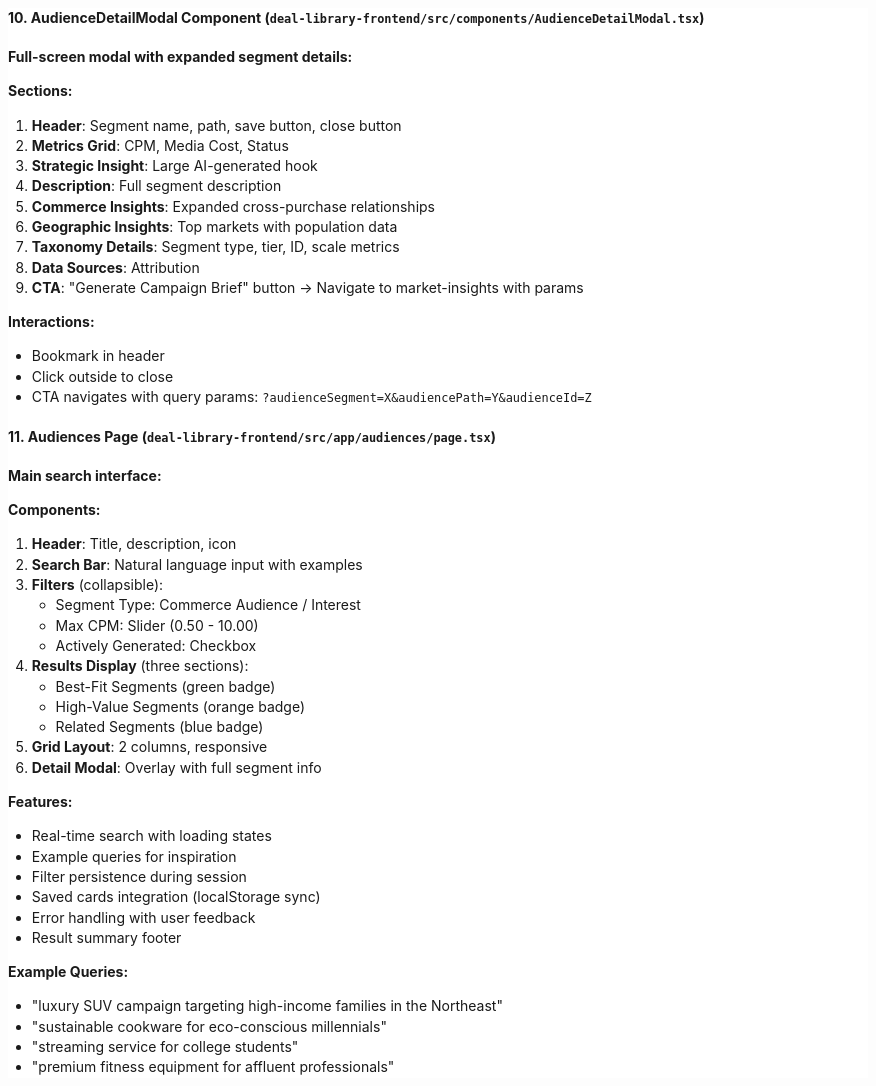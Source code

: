 #### 10. **AudienceDetailModal Component** (`deal-library-frontend/src/components/AudienceDetailModal.tsx`)

**Full-screen modal with expanded segment details:**

**Sections:**
1. **Header**: Segment name, path, save button, close button
2. **Metrics Grid**: CPM, Media Cost, Status
3. **Strategic Insight**: Large AI-generated hook
4. **Description**: Full segment description
5. **Commerce Insights**: Expanded cross-purchase relationships
6. **Geographic Insights**: Top markets with population data
7. **Taxonomy Details**: Segment type, tier, ID, scale metrics
8. **Data Sources**: Attribution
9. **CTA**: "Generate Campaign Brief" button → Navigate to market-insights with params

**Interactions:**
- Bookmark in header
- Click outside to close
- CTA navigates with query params: `?audienceSegment=X&audiencePath=Y&audienceId=Z`

#### 11. **Audiences Page** (`deal-library-frontend/src/app/audiences/page.tsx`)

**Main search interface:**

**Components:**
1. **Header**: Title, description, icon
2. **Search Bar**: Natural language input with examples
3. **Filters** (collapsible):
   - Segment Type: Commerce Audience / Interest
   - Max CPM: Slider (0.50 - 10.00)
   - Actively Generated: Checkbox
4. **Results Display** (three sections):
   - Best-Fit Segments (green badge)
   - High-Value Segments (orange badge)
   - Related Segments (blue badge)
5. **Grid Layout**: 2 columns, responsive
6. **Detail Modal**: Overlay with full segment info

**Features:**
- Real-time search with loading states
- Example queries for inspiration
- Filter persistence during session
- Saved cards integration (localStorage sync)
- Error handling with user feedback
- Result summary footer

**Example Queries:**
- "luxury SUV campaign targeting high-income families in the Northeast"
- "sustainable cookware for eco-conscious millennials"
- "streaming service for college students"
- "premium fitness equipment for affluent professionals"
